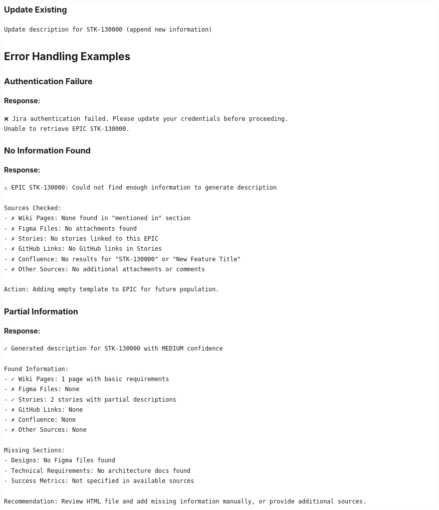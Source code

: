 ### Update Existing
```
Update description for STK-130000 (append new information)
```

## Error Handling Examples

### Authentication Failure
**Response:**
```
❌ Jira authentication failed. Please update your credentials before proceeding.
Unable to retrieve EPIC STK-130000.
```

### No Information Found
**Response:**
```
⚠️ EPIC STK-130000: Could not find enough information to generate description

Sources Checked:
- ✗ Wiki Pages: None found in "mentioned in" section
- ✗ Figma Files: No attachments found
- ✗ Stories: No stories linked to this EPIC
- ✗ GitHub Links: No GitHub links in Stories
- ✗ Confluence: No results for "STK-130000" or "New Feature Title"
- ✗ Other Sources: No additional attachments or comments

Action: Adding empty template to EPIC for future population.
```

### Partial Information
**Response:**
```
✓ Generated description for STK-130000 with MEDIUM confidence

Found Information:
- ✓ Wiki Pages: 1 page with basic requirements
- ✗ Figma Files: None
- ✓ Stories: 2 stories with partial descriptions
- ✗ GitHub Links: None
- ✗ Confluence: None
- ✗ Other Sources: None

Missing Sections:
- Designs: No Figma files found
- Technical Requirements: No architecture docs found
- Success Metrics: Not specified in available sources

Recommendation: Review HTML file and add missing information manually, or provide additional sources.
```
